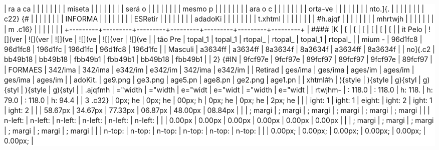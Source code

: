 | ra a ca |         |         |         |         |         |         |
| miseta  |         |         |         |         |         |         |
| será o  |         |         |         |         |         |         |
| mesmo p |         |         |         |         |         |         |
| ara o c |         |         |         |         |         |         |
| orta-ve |         |         |         |         |         |         |
| nto.]{. |         |         |         |         |         |         |
| c22} {# |         |         |         |         |         |         |
| INFORMA |         |         |         |         |         |         |
| ESRetir |         |         |         |         |         |         |
| adadoKi |         |         |         |         |         |         |
| t.xhtml |         |         |         |         |         |         |
| #h.ajqf |         |         |         |         |         |         |
| mhrtwjh |         |         |         |         |         |         |
| m .c16} |         |         |         |         |         |         |
+---------+---------+---------+---------+---------+---------+---------+
| #### [K | [       | [       | [       | [       | [       | [       |
| it Pelo | ![](ver | ![](ver | ![](ve  | ![](ve  | ![](ver | ![](ve  |
| tão Pre | topal_1 | topal_1 | rtopal_ | rtopal_ | topal_1 | rtopal_ |
| mium -  | 96d1fc8 | 96d1fc8 | 196d1fc | 196d1fc | 96d1fc8 | 196d1fc |
| Masculi | a3634ff | a3634ff | 8a3634f | 8a3634f | a3634ff | 8a3634f |
| no]{.c2 | bb49b18 | bb49b18 | fbb49b1 | fbb49b1 | bb49b18 | fbb49b1 |
| 2} {#IN | 9fcf97e | 9fcf97e | 89fcf97 | 89fcf97 | 9fcf97e | 89fcf97 |
| FORMAES | 342/ima | 342/ima | e342/im | e342/im | 342/ima | e342/im |
| Retirad | ges/ima | ges/ima | ages/im | ages/im | ges/ima | ages/im |
| adoKit. | ge9.png | ge3.png | age5.pn | age8.pn | ge2.png | age1.pn |
| xhtml#h | ){style | ){style | g){styl | g){styl | ){style | g){styl |
| .ajqfmh | ="width | ="width | e="widt | e="widt | ="width | e="widt |
| rtwjhm- | : 118.0 | : 118.0 | h: 118. | h: 79.0 | : 118.0 | h: 94.4 |
| 3 .c32} | 0px; he | 0px; he | 00px; h | 0px; he | 0px; he | 2px; he |
|         | ight: 1 | ight: 1 | eight:  | ight: 2 | ight: 1 | ight: 2 |
|         | 58.67px | 34.67px | 77.33px | 06.87px | 48.00px | 08.84px |
|         | ; margi | ; margi | ; margi | ; margi | ; margi | ; margi |
|         | n-left: | n-left: | n-left: | n-left: | n-left: | n-left: |
|         |  0.00px |  0.00px |  0.00px |  0.00px |  0.00px |  0.00px |
|         | ; margi | ; margi | ; margi | ; margi | ; margi | ; margi |
|         | n-top:  | n-top:  | n-top:  | n-top:  | n-top:  | n-top:  |
|         | 0.00px; | 0.00px; | 0.00px; | 0.00px; | 0.00px; | 0.00px; |